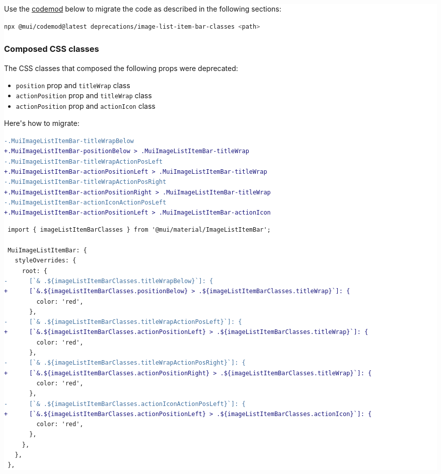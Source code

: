 Use the [codemod](https://github.com/mui/material-ui/tree/HEAD/packages/mui-codemod#image-list-item-bar-classes) below to migrate the code as described in the following sections:

```bash
npx @mui/codemod@latest deprecations/image-list-item-bar-classes <path>
```

### Composed CSS classes

The CSS classes that composed the following props were deprecated:

- `position` prop and `titleWrap` class
- `actionPosition` prop and `titleWrap` class
- `actionPosition` prop and `actionIcon` class

Here's how to migrate:

```diff
-.MuiImageListItemBar-titleWrapBelow
+.MuiImageListItemBar-positionBelow > .MuiImageListItemBar-titleWrap
-.MuiImageListItemBar-titleWrapActionPosLeft
+.MuiImageListItemBar-actionPositionLeft > .MuiImageListItemBar-titleWrap
-.MuiImageListItemBar-titleWrapActionPosRight
+.MuiImageListItemBar-actionPositionRight > .MuiImageListItemBar-titleWrap
-.MuiImageListItemBar-actionIconActionPosLeft
+.MuiImageListItemBar-actionPositionLeft > .MuiImageListItemBar-actionIcon
```

```diff
 import { imageListItemBarClasses } from '@mui/material/ImageListItemBar';

 MuiImageListItemBar: {
   styleOverrides: {
     root: {
-      [`& .${imageListItemBarClasses.titleWrapBelow}`]: {
+      [`&.${imageListItemBarClasses.positionBelow} > .${imageListItemBarClasses.titleWrap}`]: {
         color: 'red',
       },
-      [`& .${imageListItemBarClasses.titleWrapActionPosLeft}`]: {
+      [`&.${imageListItemBarClasses.actionPositionLeft} > .${imageListItemBarClasses.titleWrap}`]: {
         color: 'red',
       },
-      [`& .${imageListItemBarClasses.titleWrapActionPosRight}`]: {
+      [`&.${imageListItemBarClasses.actionPositionRight} > .${imageListItemBarClasses.titleWrap}`]: {
         color: 'red',
       },
-      [`& .${imageListItemBarClasses.actionIconActionPosLeft}`]: {
+      [`&.${imageListItemBarClasses.actionPositionLeft} > .${imageListItemBarClasses.actionIcon}`]: {
         color: 'red',
       },
     },
   },
 },
```
